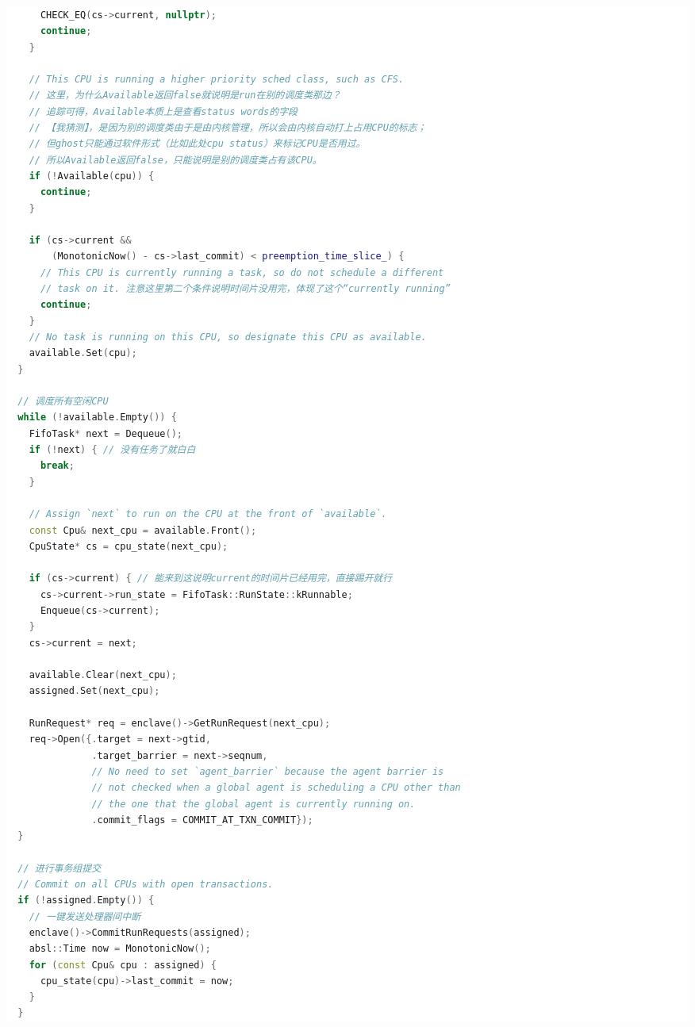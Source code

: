 ```c++
      CHECK_EQ(cs->current, nullptr);
      continue;
    }

    // This CPU is running a higher priority sched class, such as CFS.
    // 这里，为什么Available返回false就说明是run在别的调度类那边？
    // 追踪可得，Available本质上是查看status words的字段
    // 【我猜测】，是因为别的调度类由于是由内核管理，所以会由内核自动打上占用CPU的标志；
    // 但ghost只能通过软件形式（比如此处cpu status）来标记CPU是否用过。
    // 所以Available返回false，只能说明是别的调度类占有该CPU。
    if (!Available(cpu)) { 
      continue;
    }
      
    if (cs->current &&
        (MonotonicNow() - cs->last_commit) < preemption_time_slice_) {
      // This CPU is currently running a task, so do not schedule a different
      // task on it. 注意这里第二个条件说明时间片没用完，体现了这个“currently running”
      continue;
    }
    // No task is running on this CPU, so designate this CPU as available.
    available.Set(cpu);
  }

  // 调度所有空闲CPU
  while (!available.Empty()) {
    FifoTask* next = Dequeue();
    if (!next) { // 没有任务了就白白
      break;
    }

    // Assign `next` to run on the CPU at the front of `available`.
    const Cpu& next_cpu = available.Front();
    CpuState* cs = cpu_state(next_cpu);

    if (cs->current) { // 能来到这说明current的时间片已经用完，直接踢开就行
      cs->current->run_state = FifoTask::RunState::kRunnable;
      Enqueue(cs->current);
    }
    cs->current = next;

    available.Clear(next_cpu);
    assigned.Set(next_cpu);

    RunRequest* req = enclave()->GetRunRequest(next_cpu);
    req->Open({.target = next->gtid,
               .target_barrier = next->seqnum,
               // No need to set `agent_barrier` because the agent barrier is
               // not checked when a global agent is scheduling a CPU other than
               // the one that the global agent is currently running on.
               .commit_flags = COMMIT_AT_TXN_COMMIT});
  }

  // 进行事务组提交
  // Commit on all CPUs with open transactions.
  if (!assigned.Empty()) {
    // 一键发送处理器间中断
    enclave()->CommitRunRequests(assigned);
    absl::Time now = MonotonicNow();
    for (const Cpu& cpu : assigned) {
      cpu_state(cpu)->last_commit = now;
    }
  }
```